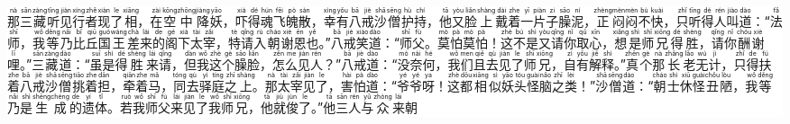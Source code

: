 <ruby>那<rt>nà</rt></ruby><ruby>三<rt>sān</rt></ruby><ruby>藏<rt>zàng</rt></ruby><ruby>听<rt>tīng</rt></ruby><ruby>见<rt>jiàn</rt></ruby><ruby>行<rt>xíng</rt></ruby><ruby>者<rt>zhě</rt></ruby><ruby>现<rt>xiàn</rt></ruby><ruby>了<rt>le</rt></ruby><ruby>相<rt>xiāng</rt></ruby>，<ruby>在<rt>zài</rt></ruby><ruby>空<rt>kōng</rt></ruby><ruby>中<rt>zhōng</rt></ruby><ruby>降<rt>jiàng</rt></ruby><ruby>妖<rt>yāo</rt></ruby>，<ruby>吓<rt>xià</rt></ruby><ruby>得<rt>dé</rt></ruby><ruby>魂<rt>hún</rt></ruby><ruby>飞<rt>fēi</rt></ruby><ruby>魄<rt>pò</rt></ruby><ruby>散<rt>sàn</rt></ruby>，<ruby>幸<rt>xìng</rt></ruby><ruby>有<rt>yǒu</rt></ruby><ruby>八<rt>bā</rt></ruby><ruby>戒<rt>jiè</rt></ruby><ruby>沙<rt>shā</rt></ruby><ruby>僧<rt>sēng</rt></ruby><ruby>护<rt>hù</rt></ruby><ruby>持<rt>chí</rt></ruby>，<ruby>他<rt>tā</rt></ruby><ruby>又<rt>yòu</rt></ruby><ruby>脸<rt>liǎn</rt></ruby><ruby>上<rt>shàng</rt></ruby><ruby>戴<rt>dài</rt></ruby><ruby>着<rt>zhe</rt></ruby><ruby>一<rt>yī</rt></ruby><ruby>片<rt>piàn</rt></ruby><ruby>子<rt>zi</rt></ruby><ruby>臊<rt>sāo</rt></ruby><ruby>泥<rt>ní</rt></ruby>，<ruby>正<rt>zhèng</rt></ruby><ruby>闷<rt>mèn</rt></ruby><ruby>闷<rt>mèn</rt></ruby><ruby>不<rt>bù</rt></ruby><ruby>快<rt>kuài</rt></ruby>，<ruby>只<rt>zhǐ</rt></ruby><ruby>听<rt>tīng</rt></ruby><ruby>得<rt>dé</rt></ruby><ruby>人<rt>rén</rt></ruby><ruby>叫<rt>jiào</rt></ruby><ruby>道<rt>dào</rt></ruby>：“<ruby>法<rt>fǎ</rt></ruby><ruby>师<rt>shī</rt></ruby>，<ruby>我<rt>wǒ</rt></ruby><ruby>等<rt>děng</rt></ruby><ruby>乃<rt>nǎi</rt></ruby><ruby>比<rt>bǐ</rt></ruby><ruby>丘<rt>qiū</rt></ruby><ruby>国<rt>guó</rt></ruby><ruby>王<rt>wáng</rt></ruby><ruby>差<rt>chà</rt></ruby><ruby>来<rt>lái</rt></ruby><ruby>的<rt>de</rt></ruby><ruby>阁<rt>gé</rt></ruby><ruby>下<rt>xià</rt></ruby><ruby>太<rt>tài</rt></ruby><ruby>宰<rt>zǎi</rt></ruby>，<ruby>特<rt>tè</rt></ruby><ruby>请<rt>qǐng</rt></ruby><ruby>入<rt>rù</rt></ruby><ruby>朝<rt>cháo</rt></ruby><ruby>谢<rt>xiè</rt></ruby><ruby>恩<rt>ēn</rt></ruby><ruby>也<rt>yě</rt></ruby>。”<ruby>八<rt>bā</rt></ruby><ruby>戒<rt>jiè</rt></ruby><ruby>笑<rt>xiào</rt></ruby><ruby>道<rt>dào</rt></ruby>：“<ruby>师<rt>shī</rt></ruby><ruby>父<rt>fù</rt></ruby>。<ruby>莫<rt>mò</rt></ruby><ruby>怕<rt>pà</rt></ruby><ruby>莫<rt>mò</rt></ruby><ruby>怕<rt>pà</rt></ruby>！<ruby>这<rt>zhè</rt></ruby><ruby>不<rt>bú</rt></ruby><ruby>是<rt>shì</rt></ruby><ruby>又<rt>yòu</rt></ruby><ruby>请<rt>qǐng</rt></ruby><ruby>你<rt>nǐ</rt></ruby><ruby>取<rt>qǔ</rt></ruby><ruby>心<rt>xīn</rt></ruby>，<ruby>想<rt>xiǎng</rt></ruby><ruby>是<rt>shì</rt></ruby><ruby>师<rt>shī</rt></ruby><ruby>兄<rt>xiōng</rt></ruby><ruby>得<rt>dé</rt></ruby><ruby>胜<rt>shèng</rt></ruby>，<ruby>请<rt>qǐng</rt></ruby><ruby>你<rt>nǐ</rt></ruby><ruby>酬<rt>chóu</rt></ruby><ruby>谢<rt>xiè</rt></ruby><ruby>哩<rt>lī</rt></ruby>。”<ruby>三<rt>sān</rt></ruby><ruby>藏<rt>zàng</rt></ruby><ruby>道<rt>dào</rt></ruby>：“<ruby>虽<rt>suī</rt></ruby><ruby>是<rt>shì</rt></ruby><ruby>得<rt>dé</rt></ruby><ruby>胜<rt>shèng</rt></ruby><ruby>来<rt>lái</rt></ruby><ruby>请<rt>qǐng</rt></ruby>，<ruby>但<rt>dàn</rt></ruby><ruby>我<rt>wǒ</rt></ruby><ruby>这<rt>zhè</rt></ruby><ruby>个<rt>gè</rt></ruby><ruby>臊<rt>sāo</rt></ruby><ruby>脸<rt>liǎn</rt></ruby>，<ruby>怎<rt>zěn</rt></ruby><ruby>么<rt>me</rt></ruby><ruby>见<rt>jiàn</rt></ruby><ruby>人<rt>rén</rt></ruby>？”<ruby>八<rt>bā</rt></ruby><ruby>戒<rt>jiè</rt></ruby><ruby>道<rt>dào</rt></ruby>：“<ruby>没<rt>mò</rt></ruby><ruby>奈<rt>nài</rt></ruby><ruby>何<rt>hé</rt></ruby>，<ruby>我<rt>wǒ</rt></ruby><ruby>们<rt>men</rt></ruby><ruby>且<rt>qiě</rt></ruby><ruby>去<rt>qù</rt></ruby><ruby>见<rt>jiàn</rt></ruby><ruby>了<rt>le</rt></ruby><ruby>师<rt>shī</rt></ruby><ruby>兄<rt>xiōng</rt></ruby>，<ruby>自<rt>zì</rt></ruby><ruby>有<rt>yǒu</rt></ruby><ruby>解<rt>jiě</rt></ruby><ruby>释<rt>shì</rt></ruby>。”<ruby>真<rt>zhēn</rt></ruby><ruby>个<rt>gè</rt></ruby><ruby>那<rt>nà</rt></ruby><ruby>长<rt>zhǎng</rt></ruby><ruby>老<rt>lǎo</rt></ruby><ruby>无<rt>wú</rt></ruby><ruby>计<rt>jì</rt></ruby>，<ruby>只<rt>zhǐ</rt></ruby><ruby>得<rt>de</rt></ruby><ruby>扶<rt>fú</rt></ruby><ruby>着<rt>zhe</rt></ruby><ruby>八<rt>bā</rt></ruby><ruby>戒<rt>jiè</rt></ruby><ruby>沙<rt>shā</rt></ruby><ruby>僧<rt>sēng</rt></ruby><ruby>挑<rt>tiāo</rt></ruby><ruby>着<rt>zhe</rt></ruby><ruby>担<rt>dān</rt></ruby>，<ruby>牵<rt>qiān</rt></ruby><ruby>着<rt>zhe</rt></ruby><ruby>马<rt>mǎ</rt></ruby>，<ruby>同<rt>tóng</rt></ruby><ruby>去<rt>qù</rt></ruby><ruby>驿<rt>yì</rt></ruby><ruby>庭<rt>tíng</rt></ruby><ruby>之<rt>zhī</rt></ruby><ruby>上<rt>shàng</rt></ruby>。<ruby>那<rt>nà</rt></ruby><ruby>太<rt>tài</rt></ruby><ruby>宰<rt>zǎi</rt></ruby><ruby>见<rt>jiàn</rt></ruby><ruby>了<rt>le</rt></ruby>，<ruby>害<rt>hài</rt></ruby><ruby>怕<rt>pà</rt></ruby><ruby>道<rt>dào</rt></ruby>：“<ruby>爷<rt>yé</rt></ruby><ruby>爷<rt>yé</rt></ruby><ruby>呀<rt>ya</rt></ruby>！<ruby>这<rt>zhè</rt></ruby><ruby>都<rt>dōu</rt></ruby><ruby>相<rt>xiāng</rt></ruby><ruby>似<rt>sì</rt></ruby><ruby>妖<rt>yāo</rt></ruby><ruby>头<rt>tóu</rt></ruby><ruby>怪<rt>guài</rt></ruby><ruby>脑<rt>nǎo</rt></ruby><ruby>之<rt>zhī</rt></ruby><ruby>类<rt>lèi</rt></ruby>！”<ruby>沙<rt>shā</rt></ruby><ruby>僧<rt>sēng</rt></ruby><ruby>道<rt>dào</rt></ruby>：“<ruby>朝<rt>cháo</rt></ruby><ruby>士<rt>shì</rt></ruby><ruby>休<rt>xiū</rt></ruby><ruby>怪<rt>guài</rt></ruby><ruby>丑<rt>chǒu</rt></ruby><ruby>陋<rt>lòu</rt></ruby>，<ruby>我<rt>wǒ</rt></ruby><ruby>等<rt>děng</rt></ruby><ruby>乃<rt>nǎi</rt></ruby><ruby>是<rt>shì</rt></ruby><ruby>生<rt>shēng</rt></ruby><ruby>成<rt>chéng</rt></ruby><ruby>的<rt>de</rt></ruby><ruby>遗<rt>yí</rt></ruby><ruby>体<rt>tǐ</rt></ruby>。<ruby>若<rt>ruò</rt></ruby><ruby>我<rt>wǒ</rt></ruby><ruby>师<rt>shī</rt></ruby><ruby>父<rt>fù</rt></ruby><ruby>来<rt>lái</rt></ruby><ruby>见<rt>jiàn</rt></ruby><ruby>了<rt>le</rt></ruby><ruby>我<rt>wǒ</rt></ruby><ruby>师<rt>shī</rt></ruby><ruby>兄<rt>xiōng</rt></ruby>，<ruby>他<rt>tā</rt></ruby><ruby>就<rt>jiù</rt></ruby><ruby>俊<rt>jùn</rt></ruby><ruby>了<rt>le</rt></ruby>。”<ruby>他<rt>tā</rt></ruby><ruby>三<rt>sān</rt></ruby><ruby>人<rt>rén</rt></ruby><ruby>与<rt>yǔ</rt></ruby><ruby>众<rt>zhòng</rt></ruby><ruby>来<rt>lái</rt></ruby><ruby>朝